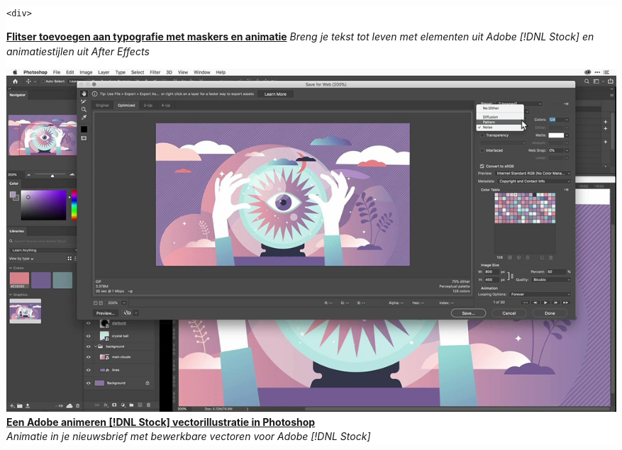     <div>
   <a href="flairtypography.md"><strong>Flitser toevoegen aan typografie met maskers en animatie</strong></a>
    </div>
    <em>Breng je tekst tot leven met elementen uit Adobe [!DNL Stock] en animatiestijlen uit After Effects</em>
    <br>
  </td>
</tr>
<tr>
  <td>
      <a href="animatevector.md">
         <img alt="Een Adobe animeren [!DNL Stock] vectorillustratie in Photoshop" src="assets/animatevector.jpg" />
      </a>
      <div>
      <a href="animatevector.md"><strong>Een Adobe animeren [!DNL Stock] vectorillustratie in Photoshop</strong></a>
      </div>
      <em>Animatie in je nieuwsbrief met bewerkbare vectoren voor Adobe [!DNL Stock]</em>
      <br>
  </td>
 <td>
      <a href="annualreport.md">